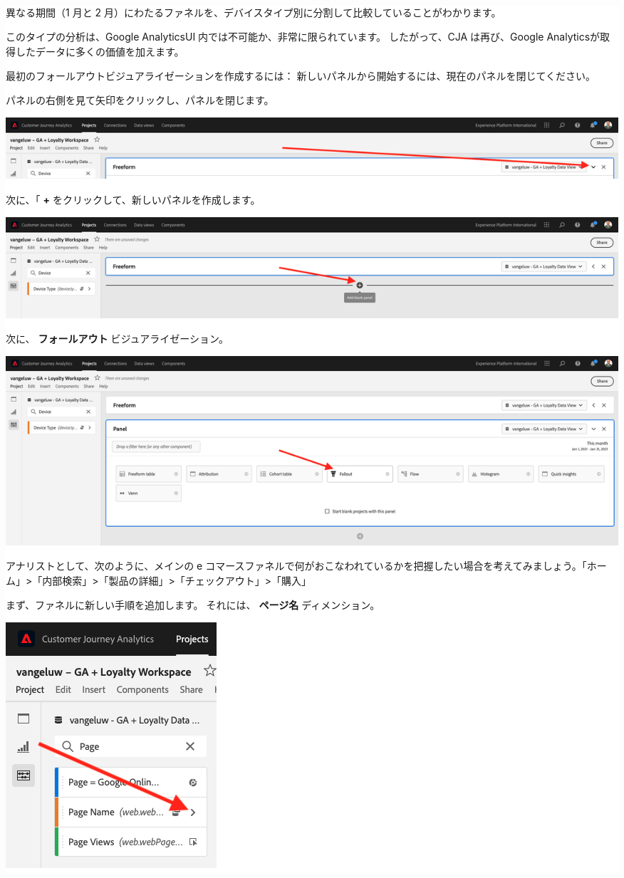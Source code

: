 異なる期間（1 月と 2 月）にわたるファネルを、デバイスタイプ別に分割して比較していることがわかります。

このタイプの分析は、Google AnalyticsUI 内では不可能か、非常に限られています。 したがって、CJA は再び、Google Analyticsが取得したデータに多くの価値を加えます。

最初のフォールアウトビジュアライゼーションを作成するには： 新しいパネルから開始するには、現在のパネルを閉じてください。

パネルの右側を見て矢印をクリックし、パネルを閉じます。

![デモ](./images/pro33.png)

次に、「 **+** をクリックして、新しいパネルを作成します。

![デモ](./images/pro35.png)

次に、 **フォールアウト** ビジュアライゼーション。

![デモ](./images/pro36.png)

アナリストとして、次のように、メインの e コマースファネルで何がおこなわれているかを把握したい場合を考えてみましょう。「ホーム」>「内部検索」>「製品の詳細」>「チェックアウト」>「購入」

まず、ファネルに新しい手順を追加します。 それには、 **ページ名** ディメンション。

![デモ](./images/pro37.png)
